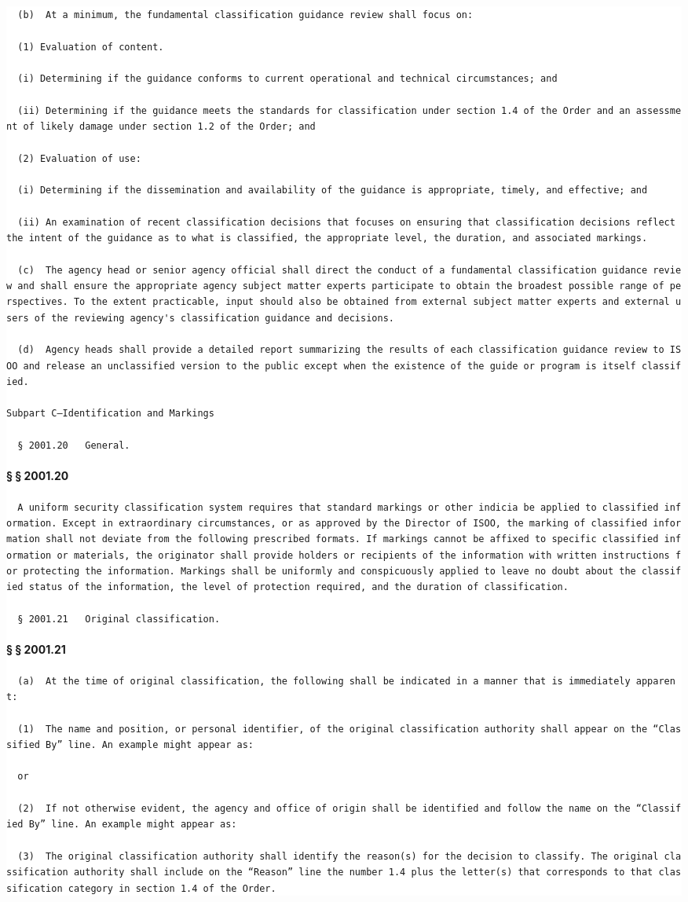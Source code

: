       (b)  At a minimum, the fundamental classification guidance review shall focus on:

      (1) Evaluation of content.

      (i) Determining if the guidance conforms to current operational and technical circumstances; and

      (ii) Determining if the guidance meets the standards for classification under section 1.4 of the Order and an assessment of likely damage under section 1.2 of the Order; and

      (2) Evaluation of use:

      (i) Determining if the dissemination and availability of the guidance is appropriate, timely, and effective; and

      (ii) An examination of recent classification decisions that focuses on ensuring that classification decisions reflect the intent of the guidance as to what is classified, the appropriate level, the duration, and associated markings.

      (c)  The agency head or senior agency official shall direct the conduct of a fundamental classification guidance review and shall ensure the appropriate agency subject matter experts participate to obtain the broadest possible range of perspectives. To the extent practicable, input should also be obtained from external subject matter experts and external users of the reviewing agency's classification guidance and decisions.

      (d)  Agency heads shall provide a detailed report summarizing the results of each classification guidance review to ISOO and release an unclassified version to the public except when the existence of the guide or program is itself classified.

    Subpart C—Identification and Markings

      § 2001.20   General.

#### § § 2001.20

      A uniform security classification system requires that standard markings or other indicia be applied to classified information. Except in extraordinary circumstances, or as approved by the Director of ISOO, the marking of classified information shall not deviate from the following prescribed formats. If markings cannot be affixed to specific classified information or materials, the originator shall provide holders or recipients of the information with written instructions for protecting the information. Markings shall be uniformly and conspicuously applied to leave no doubt about the classified status of the information, the level of protection required, and the duration of classification.

      § 2001.21   Original classification.

#### § § 2001.21

      (a)  At the time of original classification, the following shall be indicated in a manner that is immediately apparent:

      (1)  The name and position, or personal identifier, of the original classification authority shall appear on the “Classified By” line. An example might appear as:

      or

      (2)  If not otherwise evident, the agency and office of origin shall be identified and follow the name on the “Classified By” line. An example might appear as:

      (3)  The original classification authority shall identify the reason(s) for the decision to classify. The original classification authority shall include on the “Reason” line the number 1.4 plus the letter(s) that corresponds to that classification category in section 1.4 of the Order.
